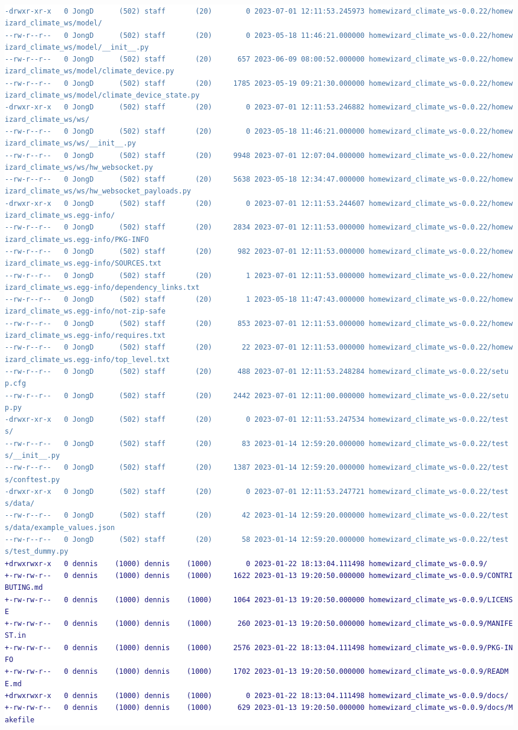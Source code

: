 ```diff
-drwxr-xr-x   0 JongD      (502) staff       (20)        0 2023-07-01 12:11:53.245973 homewizard_climate_ws-0.0.22/homewizard_climate_ws/model/
--rw-r--r--   0 JongD      (502) staff       (20)        0 2023-05-18 11:46:21.000000 homewizard_climate_ws-0.0.22/homewizard_climate_ws/model/__init__.py
--rw-r--r--   0 JongD      (502) staff       (20)      657 2023-06-09 08:00:52.000000 homewizard_climate_ws-0.0.22/homewizard_climate_ws/model/climate_device.py
--rw-r--r--   0 JongD      (502) staff       (20)     1785 2023-05-19 09:21:30.000000 homewizard_climate_ws-0.0.22/homewizard_climate_ws/model/climate_device_state.py
-drwxr-xr-x   0 JongD      (502) staff       (20)        0 2023-07-01 12:11:53.246882 homewizard_climate_ws-0.0.22/homewizard_climate_ws/ws/
--rw-r--r--   0 JongD      (502) staff       (20)        0 2023-05-18 11:46:21.000000 homewizard_climate_ws-0.0.22/homewizard_climate_ws/ws/__init__.py
--rw-r--r--   0 JongD      (502) staff       (20)     9948 2023-07-01 12:07:04.000000 homewizard_climate_ws-0.0.22/homewizard_climate_ws/ws/hw_websocket.py
--rw-r--r--   0 JongD      (502) staff       (20)     5638 2023-05-18 12:34:47.000000 homewizard_climate_ws-0.0.22/homewizard_climate_ws/ws/hw_websocket_payloads.py
-drwxr-xr-x   0 JongD      (502) staff       (20)        0 2023-07-01 12:11:53.244607 homewizard_climate_ws-0.0.22/homewizard_climate_ws.egg-info/
--rw-r--r--   0 JongD      (502) staff       (20)     2834 2023-07-01 12:11:53.000000 homewizard_climate_ws-0.0.22/homewizard_climate_ws.egg-info/PKG-INFO
--rw-r--r--   0 JongD      (502) staff       (20)      982 2023-07-01 12:11:53.000000 homewizard_climate_ws-0.0.22/homewizard_climate_ws.egg-info/SOURCES.txt
--rw-r--r--   0 JongD      (502) staff       (20)        1 2023-07-01 12:11:53.000000 homewizard_climate_ws-0.0.22/homewizard_climate_ws.egg-info/dependency_links.txt
--rw-r--r--   0 JongD      (502) staff       (20)        1 2023-05-18 11:47:43.000000 homewizard_climate_ws-0.0.22/homewizard_climate_ws.egg-info/not-zip-safe
--rw-r--r--   0 JongD      (502) staff       (20)      853 2023-07-01 12:11:53.000000 homewizard_climate_ws-0.0.22/homewizard_climate_ws.egg-info/requires.txt
--rw-r--r--   0 JongD      (502) staff       (20)       22 2023-07-01 12:11:53.000000 homewizard_climate_ws-0.0.22/homewizard_climate_ws.egg-info/top_level.txt
--rw-r--r--   0 JongD      (502) staff       (20)      488 2023-07-01 12:11:53.248284 homewizard_climate_ws-0.0.22/setup.cfg
--rw-r--r--   0 JongD      (502) staff       (20)     2442 2023-07-01 12:11:00.000000 homewizard_climate_ws-0.0.22/setup.py
-drwxr-xr-x   0 JongD      (502) staff       (20)        0 2023-07-01 12:11:53.247534 homewizard_climate_ws-0.0.22/tests/
--rw-r--r--   0 JongD      (502) staff       (20)       83 2023-01-14 12:59:20.000000 homewizard_climate_ws-0.0.22/tests/__init__.py
--rw-r--r--   0 JongD      (502) staff       (20)     1387 2023-01-14 12:59:20.000000 homewizard_climate_ws-0.0.22/tests/conftest.py
-drwxr-xr-x   0 JongD      (502) staff       (20)        0 2023-07-01 12:11:53.247721 homewizard_climate_ws-0.0.22/tests/data/
--rw-r--r--   0 JongD      (502) staff       (20)       42 2023-01-14 12:59:20.000000 homewizard_climate_ws-0.0.22/tests/data/example_values.json
--rw-r--r--   0 JongD      (502) staff       (20)       58 2023-01-14 12:59:20.000000 homewizard_climate_ws-0.0.22/tests/test_dummy.py
+drwxrwxr-x   0 dennis    (1000) dennis    (1000)        0 2023-01-22 18:13:04.111498 homewizard_climate_ws-0.0.9/
+-rw-rw-r--   0 dennis    (1000) dennis    (1000)     1622 2023-01-13 19:20:50.000000 homewizard_climate_ws-0.0.9/CONTRIBUTING.md
+-rw-rw-r--   0 dennis    (1000) dennis    (1000)     1064 2023-01-13 19:20:50.000000 homewizard_climate_ws-0.0.9/LICENSE
+-rw-rw-r--   0 dennis    (1000) dennis    (1000)      260 2023-01-13 19:20:50.000000 homewizard_climate_ws-0.0.9/MANIFEST.in
+-rw-rw-r--   0 dennis    (1000) dennis    (1000)     2576 2023-01-22 18:13:04.111498 homewizard_climate_ws-0.0.9/PKG-INFO
+-rw-rw-r--   0 dennis    (1000) dennis    (1000)     1702 2023-01-13 19:20:50.000000 homewizard_climate_ws-0.0.9/README.md
+drwxrwxr-x   0 dennis    (1000) dennis    (1000)        0 2023-01-22 18:13:04.111498 homewizard_climate_ws-0.0.9/docs/
+-rw-rw-r--   0 dennis    (1000) dennis    (1000)      629 2023-01-13 19:20:50.000000 homewizard_climate_ws-0.0.9/docs/Makefile
```